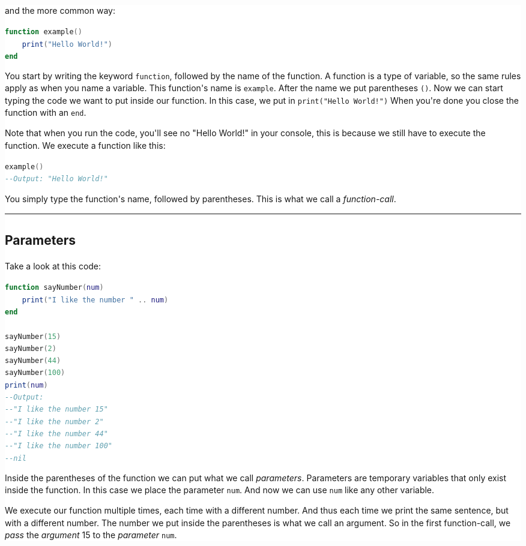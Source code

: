 and the more common way:

```lua
function example()
	print("Hello World!")
end
```

You start by writing the keyword `function`, followed by the name of the function. A function is a type of variable, so the same rules apply as when you name a variable. This function's name is `example`. After the name we put parentheses `()`. Now we can start typing the code we want to put inside our function. In this case, we put in `print("Hello World!")` When you're done you close the function with an `end`.

Note that when you run the code, you'll see no "Hello World!" in your console, this is because we still have to execute the function. We execute a function like this:
```lua
example()
--Output: "Hello World!"
```
You simply type the function's name, followed by parentheses. This is what we call a *function-call*.

___

## Parameters

Take a look at this code:
```lua
function sayNumber(num)
	print("I like the number " .. num)
end

sayNumber(15)
sayNumber(2)
sayNumber(44)
sayNumber(100)
print(num)
--Output:
--"I like the number 15"
--"I like the number 2"
--"I like the number 44"
--"I like the number 100"
--nil
```


Inside the parentheses of the function we can put what we call *parameters*. Parameters are temporary variables that only exist inside the function. In this case we place the parameter `num`. And now we can use `num` like any other variable.

We execute our function multiple times, each time with a different number. And thus each time we print the same sentence, but with a different number. The number we put inside the parentheses is what we call an argument. So in the first function-call, we *pass* the *argument* 15 to the *parameter* `num`.
